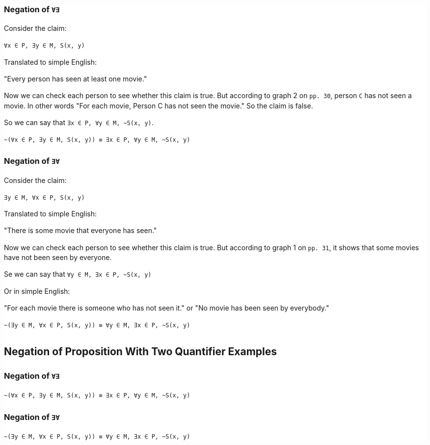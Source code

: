 ### Negation of `∀∃`

Consider the claim:

```
∀x ∈ P, ∃y ∈ M, S(x, y)
```

Translated to simple English:

"Every person has seen at least one movie."

Now we can check each person to see whether this claim is true. But according to graph 2 on `pp. 30`, person `C` has not seen a movie. In other words "For each movie, Person C has not seen the movie." So the claim is false. 

So we can say that `∃x ∈ P, ∀y ∈ M, ~S(x, y)`.

```
~(∀x ∈ P, ∃y ∈ M, S(x, y)) ≡ ∃x ∈ P, ∀y ∈ M, ~S(x, y)
```

### Negation of `∃∀`

Consider the claim:

```
∃y ∈ M, ∀x ∈ P, S(x, y)
```

Translated to simple English:

"There is some movie that everyone has seen."

Now we can check each person to see whether this claim is true. But according to graph 1 on `pp. 31`, it shows that some movies have not been seen by everyone.

Se we can say that `∀y ∈ M, ∃x ∈ P, ~S(x, y)`

Or in simple English:

"For each movie there is someone who has not seen it." or "No movie has been seen by everybody."

```
~(∃y ∈ M, ∀x ∈ P, S(x, y)) ≡ ∀y ∈ M, ∃x ∈ P, ~S(x, y)
```

## Negation of Proposition With Two Quantifier Examples

### Negation of `∀∃`

```
~(∀x ∈ P, ∃y ∈ M, S(x, y)) ≡ ∃x ∈ P, ∀y ∈ M, ~S(x, y)
```

### Negation of `∃∀`

```
~(∃y ∈ M, ∀x ∈ P, S(x, y)) ≡ ∀y ∈ M, ∃x ∈ P, ~S(x, y)
```
